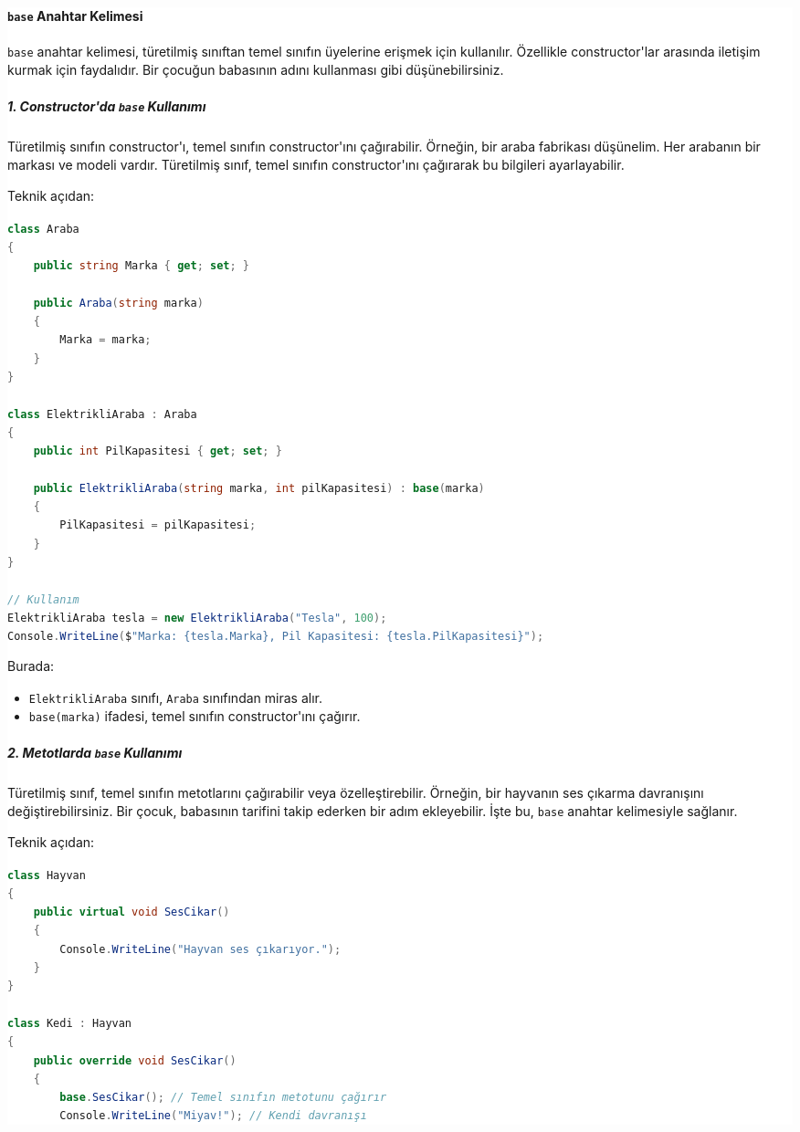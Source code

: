 
#### **`base` Anahtar Kelimesi**

`base` anahtar kelimesi, türetilmiş sınıftan temel sınıfın üyelerine erişmek için kullanılır. Özellikle constructor'lar arasında iletişim kurmak için faydalıdır. Bir çocuğun babasının adını kullanması gibi düşünebilirsiniz.

##### **1. Constructor'da `base` Kullanımı**

Türetilmiş sınıfın constructor'ı, temel sınıfın constructor'ını çağırabilir. Örneğin, bir araba fabrikası düşünelim. Her arabanın bir markası ve modeli vardır. Türetilmiş sınıf, temel sınıfın constructor'ını çağırarak bu bilgileri ayarlayabilir.

Teknik açıdan:

```csharp
class Araba
{
    public string Marka { get; set; }

    public Araba(string marka)
    {
        Marka = marka;
    }
}

class ElektrikliAraba : Araba
{
    public int PilKapasitesi { get; set; }

    public ElektrikliAraba(string marka, int pilKapasitesi) : base(marka)
    {
        PilKapasitesi = pilKapasitesi;
    }
}

// Kullanım
ElektrikliAraba tesla = new ElektrikliAraba("Tesla", 100);
Console.WriteLine($"Marka: {tesla.Marka}, Pil Kapasitesi: {tesla.PilKapasitesi}");
```

Burada:
- `ElektrikliAraba` sınıfı, `Araba` sınıfından miras alır.
- `base(marka)` ifadesi, temel sınıfın constructor'ını çağırır.

##### **2. Metotlarda `base` Kullanımı**

Türetilmiş sınıf, temel sınıfın metotlarını çağırabilir veya özelleştirebilir. Örneğin, bir hayvanın ses çıkarma davranışını değiştirebilirsiniz. Bir çocuk, babasının tarifini takip ederken bir adım ekleyebilir. İşte bu, `base` anahtar kelimesiyle sağlanır.

Teknik açıdan:

```csharp
class Hayvan
{
    public virtual void SesCikar()
    {
        Console.WriteLine("Hayvan ses çıkarıyor.");
    }
}

class Kedi : Hayvan
{
    public override void SesCikar()
    {
        base.SesCikar(); // Temel sınıfın metotunu çağırır
        Console.WriteLine("Miyav!"); // Kendi davranışı
```